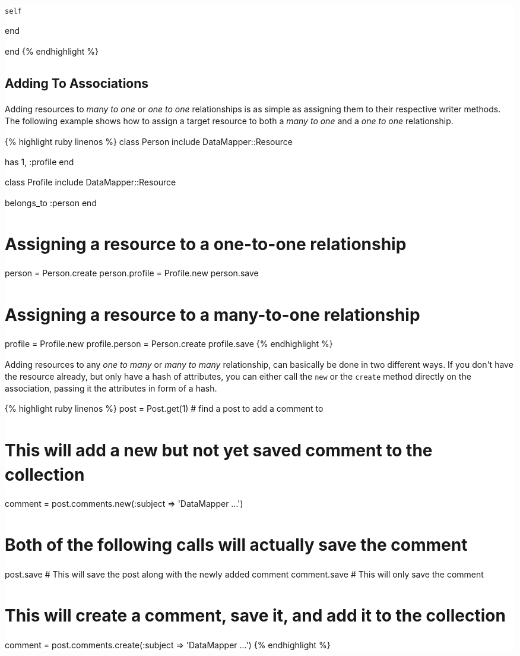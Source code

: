     self
  end

end
{% endhighlight %}

Adding To Associations
----------------------

Adding resources to _many to one_ or _one to one_ relationships is as simple as
assigning them to their respective writer methods. The following example shows how
to assign a target resource to both a _many to one_ and a _one to one_ relationship.

{% highlight ruby linenos %}
class Person
  include DataMapper::Resource

  has 1, :profile
end

class Profile
  include DataMapper::Resource

  belongs_to :person
end

# Assigning a resource to a one-to-one relationship

person  = Person.create
person.profile = Profile.new
person.save

# Assigning a resource to a many-to-one relationship

profile = Profile.new
profile.person = Person.create
profile.save
{% endhighlight %}


Adding resources to any _one to many_ or _many to many_ relationship, can basically
be done in two different ways. If you don't have the resource already, but only have
a hash of attributes, you can either call the `new` or the `create` method directly
on the association, passing it the attributes in form of a hash.

{% highlight ruby linenos %}
post = Post.get(1)  # find a post to add a comment to

# This will add a new but not yet saved comment to the collection
comment = post.comments.new(:subject => 'DataMapper ...')

# Both of the following calls will actually save the comment
post.save     # This will save the post along with the newly added comment
comment.save  # This will only save the comment

# This will create a comment, save it, and add it to the collection
comment = post.comments.create(:subject => 'DataMapper ...')
{% endhighlight %}
